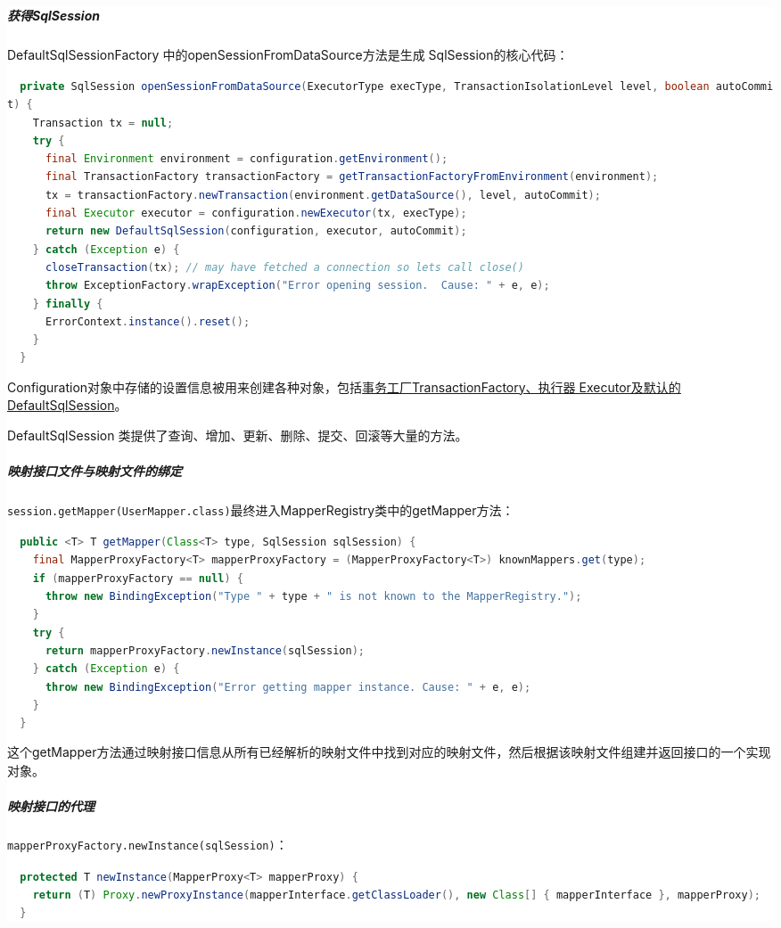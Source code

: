 ##### 获得SqlSession

DefaultSqlSessionFactory 中的openSessionFromDataSource方法是生成 SqlSession的核心代码：

```java
  private SqlSession openSessionFromDataSource(ExecutorType execType, TransactionIsolationLevel level, boolean autoCommit) {
    Transaction tx = null;
    try {
      final Environment environment = configuration.getEnvironment();
      final TransactionFactory transactionFactory = getTransactionFactoryFromEnvironment(environment);
      tx = transactionFactory.newTransaction(environment.getDataSource(), level, autoCommit);
      final Executor executor = configuration.newExecutor(tx, execType);
      return new DefaultSqlSession(configuration, executor, autoCommit);
    } catch (Exception e) {
      closeTransaction(tx); // may have fetched a connection so lets call close()
      throw ExceptionFactory.wrapException("Error opening session.  Cause: " + e, e);
    } finally {
      ErrorContext.instance().reset();
    }
  }
```

Configuration对象中存储的设置信息被用来创建各种对象，包括<u>事务工厂TransactionFactory、执行器 Executor及默认的DefaultSqlSession</u>。

DefaultSqlSession 类提供了查询、增加、更新、删除、提交、回滚等大量的方法。

##### 映射接口文件与映射文件的绑定

`session.getMapper(UserMapper.class)`最终进入MapperRegistry类中的getMapper方法：

```java
  public <T> T getMapper(Class<T> type, SqlSession sqlSession) {
    final MapperProxyFactory<T> mapperProxyFactory = (MapperProxyFactory<T>) knownMappers.get(type);
    if (mapperProxyFactory == null) {
      throw new BindingException("Type " + type + " is not known to the MapperRegistry.");
    }
    try {
      return mapperProxyFactory.newInstance(sqlSession);
    } catch (Exception e) {
      throw new BindingException("Error getting mapper instance. Cause: " + e, e);
    }
  }
```

这个getMapper方法通过映射接口信息从所有已经解析的映射文件中找到对应的映射文件，然后根据该映射文件组建并返回接口的一个实现对象。

##### 映射接口的代理

`mapperProxyFactory.newInstance(sqlSession)`：

```java
  protected T newInstance(MapperProxy<T> mapperProxy) {
    return (T) Proxy.newProxyInstance(mapperInterface.getClassLoader(), new Class[] { mapperInterface }, mapperProxy);
  }
```
